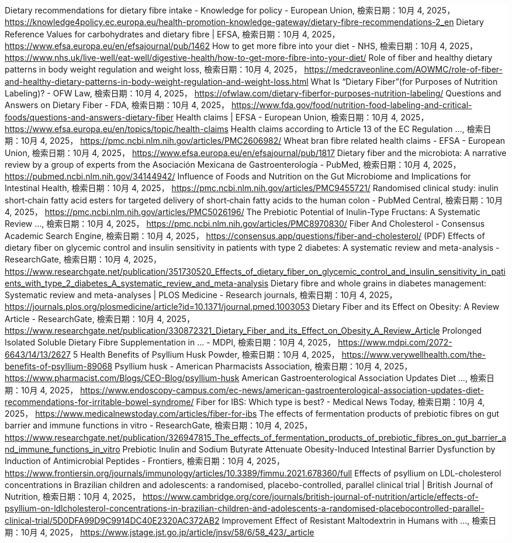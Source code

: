 Dietary recommendations for dietary fibre intake - Knowledge for policy - European Union, 檢索日期：10月 4, 2025， https://knowledge4policy.ec.europa.eu/health-promotion-knowledge-gateway/dietary-fibre-recommendations-2_en
Dietary Reference Values for carbohydrates and dietary fibre | EFSA, 檢索日期：10月 4, 2025， https://www.efsa.europa.eu/en/efsajournal/pub/1462
How to get more fibre into your diet - NHS, 檢索日期：10月 4, 2025， https://www.nhs.uk/live-well/eat-well/digestive-health/how-to-get-more-fibre-into-your-diet/
Role of fiber and healthy dietary patterns in body weight regulation and weight loss, 檢索日期：10月 4, 2025， https://medcraveonline.com/AOWMC/role-of-fiber-and-healthy-dietary-patterns-in-body-weight-regulation-and-weight-loss.html
What Is “Dietary Fiber”(for Purposes of Nutrition Labeling)? - OFW Law, 檢索日期：10月 4, 2025， https://ofwlaw.com/dietary-fiberfor-purposes-nutrition-labeling/
Questions and Answers on Dietary Fiber - FDA, 檢索日期：10月 4, 2025， https://www.fda.gov/food/nutrition-food-labeling-and-critical-foods/questions-and-answers-dietary-fiber
Health claims | EFSA - European Union, 檢索日期：10月 4, 2025， https://www.efsa.europa.eu/en/topics/topic/health-claims
Health claims according to Article 13 of the EC Regulation ..., 檢索日期：10月 4, 2025， https://pmc.ncbi.nlm.nih.gov/articles/PMC2606982/
Wheat bran fibre related health claims - EFSA - European Union, 檢索日期：10月 4, 2025， https://www.efsa.europa.eu/en/efsajournal/pub/1817
Dietary fiber and the microbiota: A narrative review by a group of experts from the Asociación Mexicana de Gastroenterología - PubMed, 檢索日期：10月 4, 2025， https://pubmed.ncbi.nlm.nih.gov/34144942/
Influence of Foods and Nutrition on the Gut Microbiome and Implications for Intestinal Health, 檢索日期：10月 4, 2025， https://pmc.ncbi.nlm.nih.gov/articles/PMC9455721/
Randomised clinical study: inulin short‐chain fatty acid esters for targeted delivery of short‐chain fatty acids to the human colon - PubMed Central, 檢索日期：10月 4, 2025， https://pmc.ncbi.nlm.nih.gov/articles/PMC5026196/
The Prebiotic Potential of Inulin-Type Fructans: A Systematic Review ..., 檢索日期：10月 4, 2025， https://pmc.ncbi.nlm.nih.gov/articles/PMC8970830/
Fiber And Cholesterol - Consensus Academic Search Engine, 檢索日期：10月 4, 2025， https://consensus.app/questions/fiber-and-cholesterol/
(PDF) Effects of dietary fiber on glycemic control and insulin sensitivity in patients with type 2 diabetes: A systematic review and meta-analysis - ResearchGate, 檢索日期：10月 4, 2025， https://www.researchgate.net/publication/351730520_Effects_of_dietary_fiber_on_glycemic_control_and_insulin_sensitivity_in_patients_with_type_2_diabetes_A_systematic_review_and_meta-analysis
Dietary fibre and whole grains in diabetes management: Systematic review and meta-analyses | PLOS Medicine - Research journals, 檢索日期：10月 4, 2025， https://journals.plos.org/plosmedicine/article?id=10.1371/journal.pmed.1003053
Dietary Fiber and its Effect on Obesity: A Review Article - ResearchGate, 檢索日期：10月 4, 2025， https://www.researchgate.net/publication/330872321_Dietary_Fiber_and_its_Effect_on_Obesity_A_Review_Article
Prolonged Isolated Soluble Dietary Fibre Supplementation in ... - MDPI, 檢索日期：10月 4, 2025， https://www.mdpi.com/2072-6643/14/13/2627
5 Health Benefits of Psyllium Husk Powder, 檢索日期：10月 4, 2025， https://www.verywellhealth.com/the-benefits-of-psyllium-89068
Psyllium husk - American Pharmacists Association, 檢索日期：10月 4, 2025， https://www.pharmacist.com/Blogs/CEO-Blog/psyllium-husk
American Gastroenterological Association Updates Diet ..., 檢索日期：10月 4, 2025， https://www.endoscopy-campus.com/ec-news/american-gastroenterological-association-updates-diet-recommendations-for-irritable-bowel-syndrome/
Fiber for IBS: Which type is best? - Medical News Today, 檢索日期：10月 4, 2025， https://www.medicalnewstoday.com/articles/fiber-for-ibs
The effects of fermentation products of prebiotic fibres on gut barrier and immune functions in vitro - ResearchGate, 檢索日期：10月 4, 2025， https://www.researchgate.net/publication/326947815_The_effects_of_fermentation_products_of_prebiotic_fibres_on_gut_barrier_and_immune_functions_in_vitro
Prebiotic Inulin and Sodium Butyrate Attenuate Obesity-Induced Intestinal Barrier Dysfunction by Induction of Antimicrobial Peptides - Frontiers, 檢索日期：10月 4, 2025， https://www.frontiersin.org/journals/immunology/articles/10.3389/fimmu.2021.678360/full
Effects of psyllium on LDL-cholesterol concentrations in Brazilian children and adolescents: a randomised, placebo-controlled, parallel clinical trial | British Journal of Nutrition, 檢索日期：10月 4, 2025， https://www.cambridge.org/core/journals/british-journal-of-nutrition/article/effects-of-psyllium-on-ldlcholesterol-concentrations-in-brazilian-children-and-adolescents-a-randomised-placebocontrolled-parallel-clinical-trial/5D0DFA99D9C9914DC40E2320AC372AB2
Improvement Effect of Resistant Maltodextrin in Humans with ..., 檢索日期：10月 4, 2025， https://www.jstage.jst.go.jp/article/jnsv/58/6/58_423/_article